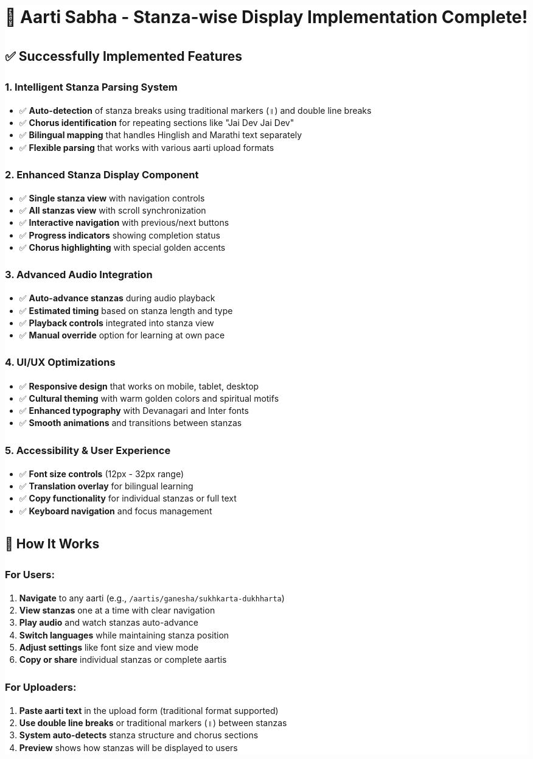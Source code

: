 # 🎉 **Aarti Sabha - Stanza-wise Display Implementation Complete!**

## ✅ **Successfully Implemented Features**

### 1. **Intelligent Stanza Parsing System**
- ✅ **Auto-detection** of stanza breaks using traditional markers (॥) and double line breaks
- ✅ **Chorus identification** for repeating sections like "Jai Dev Jai Dev"
- ✅ **Bilingual mapping** that handles Hinglish and Marathi text separately
- ✅ **Flexible parsing** that works with various aarti upload formats

### 2. **Enhanced Stanza Display Component**
- ✅ **Single stanza view** with navigation controls
- ✅ **All stanzas view** with scroll synchronization
- ✅ **Interactive navigation** with previous/next buttons
- ✅ **Progress indicators** showing completion status
- ✅ **Chorus highlighting** with special golden accents

### 3. **Advanced Audio Integration**
- ✅ **Auto-advance stanzas** during audio playback
- ✅ **Estimated timing** based on stanza length and type
- ✅ **Playback controls** integrated into stanza view
- ✅ **Manual override** option for learning at own pace

### 4. **UI/UX Optimizations**
- ✅ **Responsive design** that works on mobile, tablet, desktop
- ✅ **Cultural theming** with warm golden colors and spiritual motifs
- ✅ **Enhanced typography** with Devanagari and Inter fonts
- ✅ **Smooth animations** and transitions between stanzas

### 5. **Accessibility & User Experience**
- ✅ **Font size controls** (12px - 32px range)
- ✅ **Translation overlay** for bilingual learning
- ✅ **Copy functionality** for individual stanzas or full text
- ✅ **Keyboard navigation** and focus management

## 🎯 **How It Works**

### **For Users:**
1. **Navigate** to any aarti (e.g., `/aartis/ganesha/sukhkarta-dukhharta`)
2. **View stanzas** one at a time with clear navigation
3. **Play audio** and watch stanzas auto-advance
4. **Switch languages** while maintaining stanza position
5. **Adjust settings** like font size and view mode
6. **Copy or share** individual stanzas or complete aartis

### **For Uploaders:**
1. **Paste aarti text** in the upload form (traditional format supported)
2. **Use double line breaks** or traditional markers (॥) between stanzas
3. **System auto-detects** stanza structure and chorus sections
4. **Preview** shows how stanzas will be displayed to users
